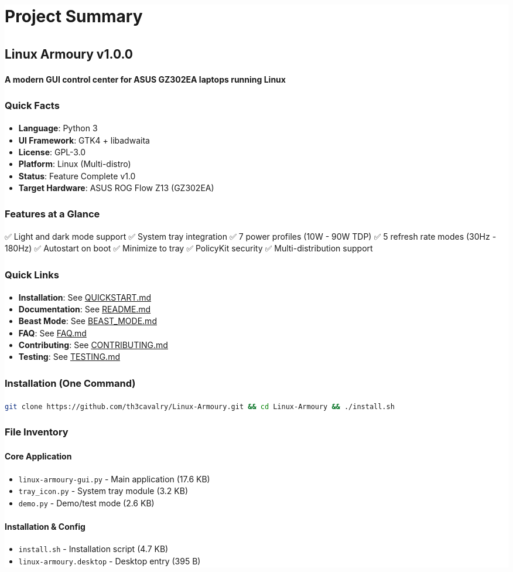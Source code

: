 # Project Summary

## Linux Armoury v1.0.0

**A modern GUI control center for ASUS GZ302EA laptops running Linux**

### Quick Facts

- **Language**: Python 3
- **UI Framework**: GTK4 + libadwaita
- **License**: GPL-3.0
- **Platform**: Linux (Multi-distro)
- **Status**: Feature Complete v1.0
- **Target Hardware**: ASUS ROG Flow Z13 (GZ302EA)

### Features at a Glance

✅ Light and dark mode support
✅ System tray integration
✅ 7 power profiles (10W - 90W TDP)
✅ 5 refresh rate modes (30Hz - 180Hz)
✅ Autostart on boot
✅ Minimize to tray
✅ PolicyKit security
✅ Multi-distribution support

### Quick Links

- **Installation**: See [QUICKSTART.md](QUICKSTART.md)
- **Documentation**: See [README.md](README.md)
- **Beast Mode**: See [BEAST_MODE.md](BEAST_MODE.md)
- **FAQ**: See [FAQ.md](FAQ.md)
- **Contributing**: See [CONTRIBUTING.md](CONTRIBUTING.md)
- **Testing**: See [TESTING.md](TESTING.md)

### Installation (One Command)

```bash
git clone https://github.com/th3cavalry/Linux-Armoury.git && cd Linux-Armoury && ./install.sh
```

### File Inventory

#### Core Application
- `linux-armoury-gui.py` - Main application (17.6 KB)
- `tray_icon.py` - System tray module (3.2 KB)
- `demo.py` - Demo/test mode (2.6 KB)

#### Installation & Config
- `install.sh` - Installation script (4.7 KB)
- `linux-armoury.desktop` - Desktop entry (395 B)
